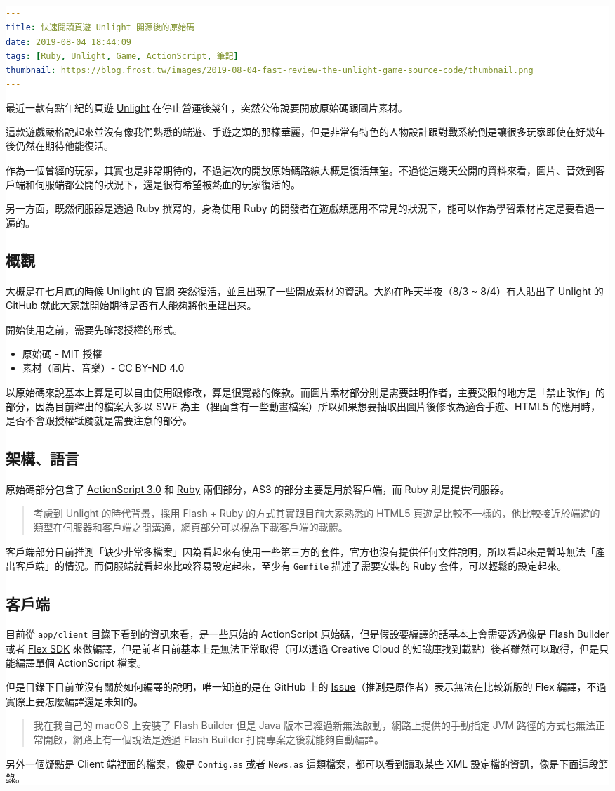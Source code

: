 ```yaml
---
title: 快速閱讀頁遊 Unlight 開源後的原始碼
date: 2019-08-04 18:44:09
tags: [Ruby, Unlight, Game, ActionScript, 筆記]
thumbnail: https://blog.frost.tw/images/2019-08-04-fast-review-the-unlight-game-source-code/thumbnail.png
---
```


最近一款有點年紀的頁遊 [Unlight](https://zh.wikipedia.org/zh-tw/Unlight) 在停止營運後幾年，突然公佈說要開放原始碼跟圖片素材。

這款遊戲嚴格說起來並沒有像我們熟悉的端遊、手遊之類的那樣華麗，但是非常有特色的人物設計跟對戰系統倒是讓很多玩家即使在好幾年後仍然在期待他能復活。

作為一個曾經的玩家，其實也是非常期待的，不過這次的開放原始碼路線大概是復活無望。不過從這幾天公開的資料來看，圖片、音效到客戶端和伺服端都公開的狀況下，還是很有希望被熱血的玩家復活的。

另一方面，既然伺服器是透過 Ruby 撰寫的，身為使用 Ruby 的開發者在遊戲類應用不常見的狀況下，能可以作為學習素材肯定是要看過一遍的。



## 概觀

大概是在七月底的時候 Unlight 的 [官網](https://unlight-world.com) 突然復活，並且出現了一些開放素材的資訊。大約在昨天半夜（8/3 ~ 8/4）有人貼出了 [Unlight 的 GitHub](https://github.com/unlightcpa) 就此大家就開始期待是否有人能夠將他重建出來。

開始使用之前，需要先確認授權的形式。

* 原始碼 - MIT 授權
* 素材（圖片、音樂）- CC BY-ND 4.0

以原始碼來說基本上算是可以自由使用跟修改，算是很寬鬆的條款。而圖片素材部分則是需要註明作者，主要受限的地方是「禁止改作」的部分，因為目前釋出的檔案大多以 SWF 為主（裡面含有一些動畫檔案）所以如果想要抽取出圖片後修改為適合手遊、HTML5 的應用時，是否不會跟授權牴觸就是需要注意的部分。

## 架構、語言

原始碼部分包含了 [ActionScript 3.0](https://zh.wikipedia.org/zh-tw/ActionScript) 和 [Ruby](https://www.ruby-lang.org/zh_tw/) 兩個部分，AS3 的部分主要是用於客戶端，而 Ruby 則是提供伺服器。 

> 考慮到 Unlight 的時代背景，採用 Flash + Ruby 的方式其實跟目前大家熟悉的 HTML5 頁遊是比較不一樣的，他比較接近於端遊的類型在伺服器和客戶端之間溝通，網頁部分可以視為下載客戶端的載體。

客戶端部分目前推測「缺少非常多檔案」因為看起來有使用一些第三方的套件，官方也沒有提供任何文件說明，所以看起來是暫時無法「產出客戶端」的情況。而伺服端就看起來比較容易設定起來，至少有 `Gemfile` 描述了需要安裝的 Ruby 套件，可以輕鬆的設定起來。

## 客戶端

目前從 `app/client` 目錄下看到的資訊來看，是一些原始的 ActionScript 原始碼，但是假設要編譯的話基本上會需要透過像是 [Flash Builder](https://zh.wikipedia.org/zh-tw/Adobe_Flash_Builder) 或者 [Flex SDK](https://www.adobe.com/devnet/flex/flex-sdk-download.html) 來做編譯，但是前者目前基本上是無法正常取得（可以透過 Creative Cloud 的知識庫找到載點）後者雖然可以取得，但是只能編譯單個 ActionScript 檔案。

但是目錄下目前並沒有關於如何編譯的說明，唯一知道的是在 GitHub 上的 [Issue](https://github.com/unlightcpa/Unlight/issues/2)（推測是原作者）表示無法在比較新版的 Flex 編譯，不過實際上要怎麼編譯還是未知的。

> 我在我自己的 macOS 上安裝了 Flash Builder 但是 Java 版本已經過新無法啟動，網路上提供的手動指定 JVM 路徑的方式也無法正常開啟，網路上有一個說法是透過 Flash Builder 打開專案之後就能夠自動編譯。

另外一個疑點是 Client 端裡面的檔案，像是 `Config.as` 或者 `News.as` 這類檔案，都可以看到讀取某些 XML 設定檔的資訊，像是下面這段節錄。
